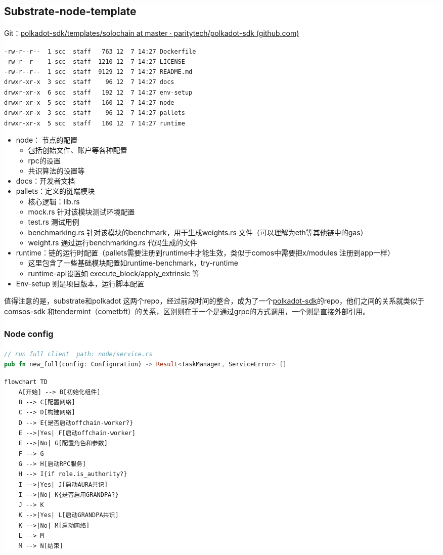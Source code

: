 ## Substrate-node-template

Git：[polkadot-sdk/templates/solochain at master · paritytech/polkadot-sdk (github.com)](https://github.com/paritytech/polkadot-sdk/tree/master/templates/solochain)

```shell
-rw-r--r--  1 scc  staff   763 12  7 14:27 Dockerfile
-rw-r--r--  1 scc  staff  1210 12  7 14:27 LICENSE
-rw-r--r--  1 scc  staff  9129 12  7 14:27 README.md
drwxr-xr-x  3 scc  staff    96 12  7 14:27 docs
drwxr-xr-x  6 scc  staff   192 12  7 14:27 env-setup
drwxr-xr-x  5 scc  staff   160 12  7 14:27 node
drwxr-xr-x  3 scc  staff    96 12  7 14:27 pallets
drwxr-xr-x  5 scc  staff   160 12  7 14:27 runtime
```

* node： 节点的配置
  * 包括创始文件、账户等各种配置
  * rpc的设置
  * 共识算法的设置等
* docs：开发者文档
* pallets：定义的链端模块
  * 核心逻辑：lib.rs 
  * mock.rs  针对该模块测试环境配置
  * test.rs  测试用例
  * benchmarking.rs  针对该模块的benchmark，用于生成weights.rs 文件（可以理解为eth等其他链中的gas）
  * weight.rs  通过运行benchmarking.rs 代码生成的文件
* runtime：链的运行时配置（pallets需要注册到runtime中才能生效，类似于comos中需要把x/modules 注册到app一样）
  * 这里包含了一些基础模块配置如runtime-benchmark，try-runtime
  * runtime-api设置如 execute_block/apply_extrinsic 等
* Env-setup 则是项目版本，运行脚本配置

值得注意的是，substrate和polkadot 这两个repo，经过前段时间的整合，成为了一个[polkadot-sdk](https://github.com/paritytech/polkadot-sdk)的repo，他们之间的关系就类似于comsos-sdk 和tendermint（cometbft）的关系，区别则在于一个是通过grpc的方式调用，一个则是直接外部引用。

### Node config

```rust
// run full client  path: node/service.rs
pub fn new_full(config: Configuration) -> Result<TaskManager, ServiceError> {}
```

```mermaid
flowchart TD
    A[开始] --> B[初始化组件]
    B --> C[配置网络]
    C --> D[构建网络]
    D --> E{是否启动offchain-worker?}
    E -->|Yes| F[启动offchain-worker]
    E -->|No| G[配置角色和参数]
    F --> G
    G --> H[启动RPC服务]
    H --> I{if role.is_authority?}
    I -->|Yes| J[启动AURA共识]
    I -->|No| K{是否启用GRANDPA?}
    J --> K
    K -->|Yes| L[启动GRANDPA共识]
    K -->|No| M[启动网络]
    L --> M
    M --> N[结束]
```
